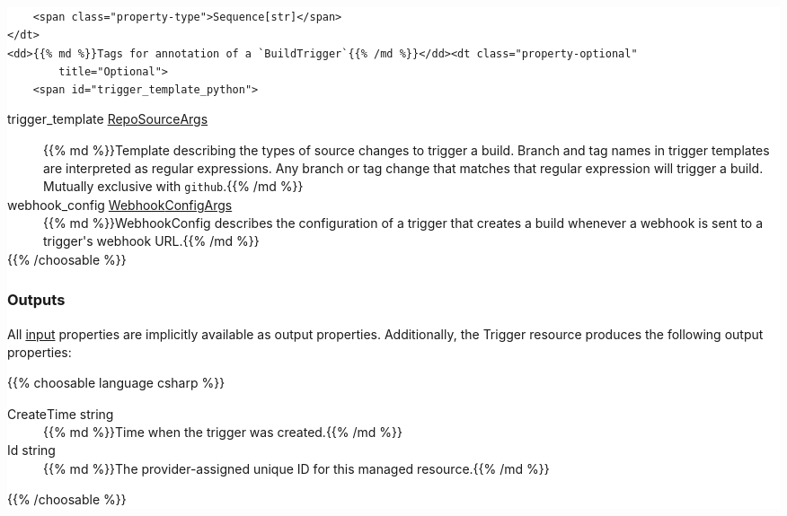         <span class="property-type">Sequence[str]</span>
    </dt>
    <dd>{{% md %}}Tags for annotation of a `BuildTrigger`{{% /md %}}</dd><dt class="property-optional"
            title="Optional">
        <span id="trigger_template_python">
<a href="#trigger_template_python" style="color: inherit; text-decoration: inherit;">trigger_<wbr>template</a>
</span>
        <span class="property-indicator"></span>
        <span class="property-type"><a href="#reposource">Repo<wbr>Source<wbr>Args</a></span>
    </dt>
    <dd>{{% md %}}Template describing the types of source changes to trigger a build. Branch and tag names in trigger templates are interpreted as regular expressions. Any branch or tag change that matches that regular expression will trigger a build. Mutually exclusive with `github`.{{% /md %}}</dd><dt class="property-optional"
            title="Optional">
        <span id="webhook_config_python">
<a href="#webhook_config_python" style="color: inherit; text-decoration: inherit;">webhook_<wbr>config</a>
</span>
        <span class="property-indicator"></span>
        <span class="property-type"><a href="#webhookconfig">Webhook<wbr>Config<wbr>Args</a></span>
    </dt>
    <dd>{{% md %}}WebhookConfig describes the configuration of a trigger that creates a build whenever a webhook is sent to a trigger's webhook URL.{{% /md %}}</dd></dl>
{{% /choosable %}}


### Outputs

All [input](#inputs) properties are implicitly available as output properties. Additionally, the Trigger resource produces the following output properties:



{{% choosable language csharp %}}
<dl class="resources-properties"><dt class="property-"
            title="">
        <span id="createtime_csharp">
<a href="#createtime_csharp" style="color: inherit; text-decoration: inherit;">Create<wbr>Time</a>
</span>
        <span class="property-indicator"></span>
        <span class="property-type">string</span>
    </dt>
    <dd>{{% md %}}Time when the trigger was created.{{% /md %}}</dd><dt class="property-"
            title="">
        <span id="id_csharp">
<a href="#id_csharp" style="color: inherit; text-decoration: inherit;">Id</a>
</span>
        <span class="property-indicator"></span>
        <span class="property-type">string</span>
    </dt>
    <dd>{{% md %}}The provider-assigned unique ID for this managed resource.{{% /md %}}</dd></dl>
{{% /choosable %}}

